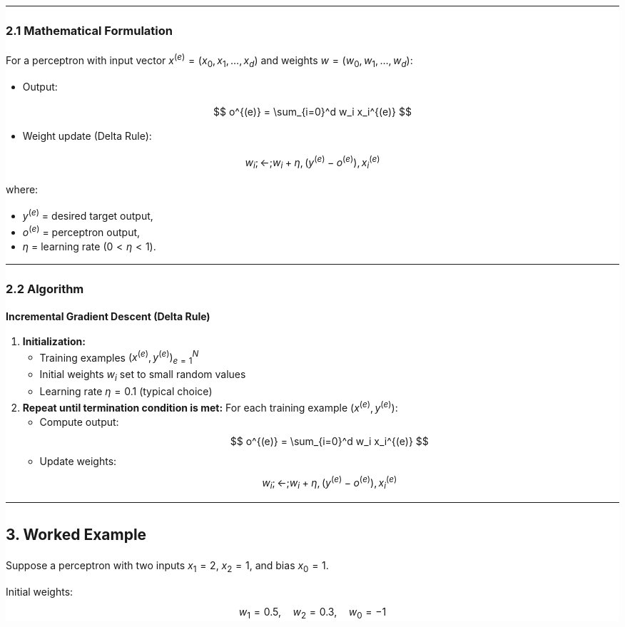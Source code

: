 ------

### 2.1 Mathematical Formulation

For a perceptron with input vector $x^{(e)} = (x_0, x_1, \dots, x_d)$ and weights $w = (w_0, w_1, \dots, w_d)$:

- Output:

$$
 o^{(e)} = \sum_{i=0}^d w_i x_i^{(e)}
 $$

- Weight update (Delta Rule):

$$
 w_i ;\leftarrow; w_i + \eta ,(y^{(e)} - o^{(e)}),x_i^{(e)}
 $$

where:

- $y^{(e)}$ = desired target output,
- $o^{(e)}$ = perceptron output,
- $\eta$ = learning rate ($0 < \eta < 1$).

------

### 2.2 Algorithm

**Incremental Gradient Descent (Delta Rule)**

1. **Initialization:**
   - Training examples ${(x^{(e)}, y^{(e)})}_{e=1}^N$
   - Initial weights $w_i$ set to small random values
   - Learning rate $\eta = 0.1$ (typical choice)
2. **Repeat until termination condition is met:**
    For each training example $(x^{(e)}, y^{(e)})$:
   - Compute output:
      $$
      o^{(e)} = \sum_{i=0}^d w_i x_i^{(e)}
      $$
   - Update weights:
      $$
      w_i ;\leftarrow; w_i + \eta ,(y^{(e)} - o^{(e)}),x_i^{(e)}
      $$

------

## 3. Worked Example

Suppose a perceptron with two inputs $x_1=2$, $x_2=1$, and bias $x_0=1$.

Initial weights:
 $$
 w_1 = 0.5,\quad w_2 = 0.3,\quad w_0 = -1
 $$
